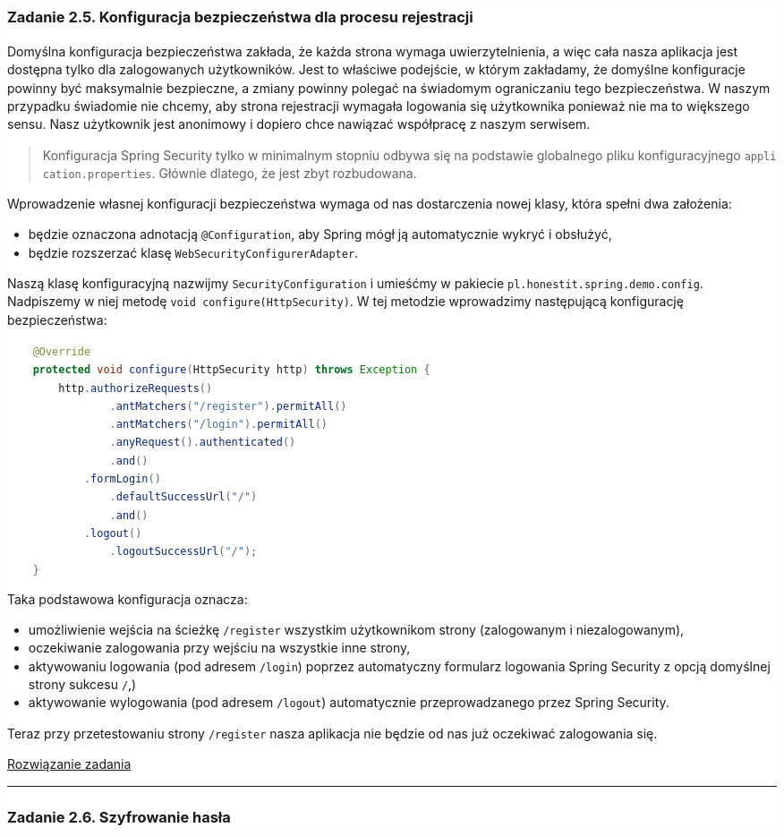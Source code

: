 ### Zadanie 2.5. Konfiguracja bezpieczeństwa dla procesu rejestracji

Domyślna konfiguracja bezpieczeństwa zakłada, że każda strona wymaga uwierzytelnienia, a więc cała nasza aplikacja jest dostępna tylko dla zalogowanych użytkowników. Jest to właściwe podejście, w którym zakładamy, że domyślne konfiguracje powinny być maksymalnie bezpieczne, a zmiany powinny polegać na świadomym ograniczaniu tego bezpieczeństwa. W naszym przypadku świadomie nie chcemy, aby strona rejestracji wymagała logowania się użytkownika ponieważ nie ma to większego sensu. Nasz użytkownik jest anonimowy i dopiero chce nawiązać współpracę z naszym serwisem.

> Konfiguracja Spring Security tylko w minimalnym stopniu odbywa się na podstawie globalnego pliku konfiguracyjnego `application.properties`. Głównie dlatego, że jest zbyt rozbudowana.

Wprowadzenie własnej konfiguracji bezpieczeństwa wymaga od nas dostarczenia nowej klasy, która spełni dwa założenia:
- będzie oznaczona adnotacją `@Configuration`, aby Spring mógł ją automatycznie wykryć i obsłużyć,
- będzie rozszerzać klasę `WebSecurityConfigurerAdapter`.

Naszą klasę konfiguracyjną nazwijmy `SecurityConfiguration` i umieśćmy w pakiecie `pl.honestit.spring.demo.config`. Nadpiszemy w niej metodę `void configure(HttpSecurity)`. W tej metodzie wprowadzimy następującą konfigurację bezpieczeństwa:

```java
    @Override
    protected void configure(HttpSecurity http) throws Exception {
        http.authorizeRequests()
                .antMatchers("/register").permitAll()
                .antMatchers("/login").permitAll()
                .anyRequest().authenticated()
                .and()
            .formLogin()
                .defaultSuccessUrl("/")
                .and()
            .logout()
                .logoutSuccessUrl("/");
    }
```

Taka podstawowa konfiguracja oznacza:
- umożliwienie wejścia na ścieżkę `/register` wszystkim użytkownikom strony (zalogowanym i niezalogowanym),
- oczekiwanie zalogowania przy wejściu na wszystkie inne strony,
- aktywowaniu logowania (pod adresem `/login`) poprzez automatyczny formularz logowania Spring Security z opcją domyślnej strony sukcesu `/`,)
- aktywowanie wylogowania (pod adresem `/logout`) automatycznie przeprowadzanego przez Spring Security.

Teraz przy przetestowaniu strony `/register` nasza aplikacja nie będzie od nas już oczekiwać zalogowania się.

[Rozwiązanie zadania](resolutions/2.5.md)

---

### Zadanie 2.6. Szyfrowanie hasła
